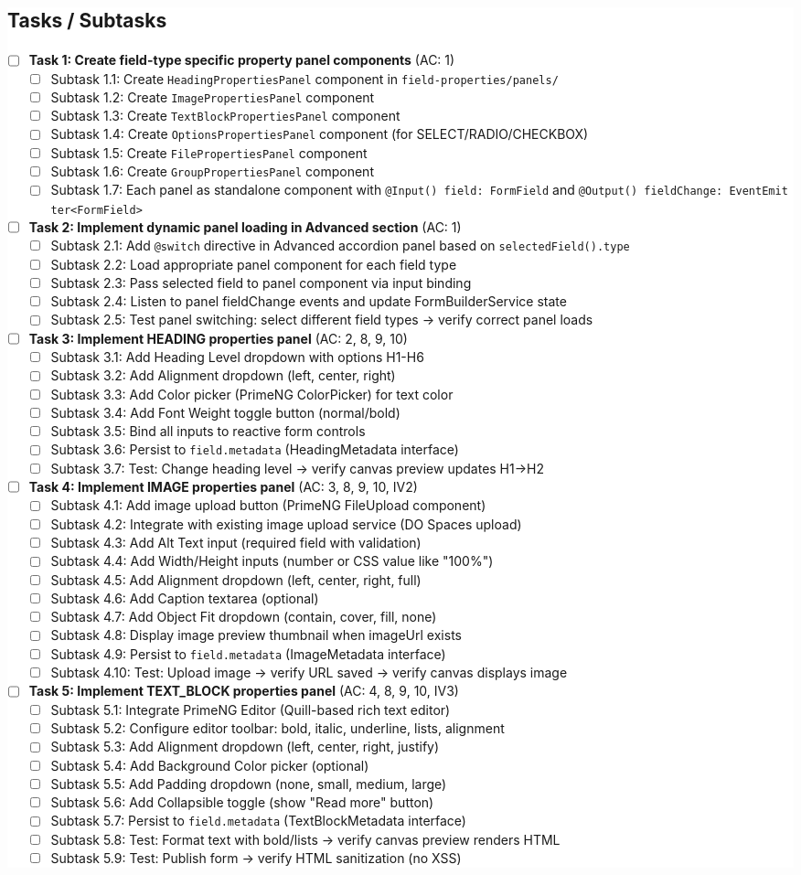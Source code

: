 
## Tasks / Subtasks

- [ ] **Task 1: Create field-type specific property panel components** (AC: 1)
  - [ ] Subtask 1.1: Create `HeadingPropertiesPanel` component in `field-properties/panels/`
  - [ ] Subtask 1.2: Create `ImagePropertiesPanel` component
  - [ ] Subtask 1.3: Create `TextBlockPropertiesPanel` component
  - [ ] Subtask 1.4: Create `OptionsPropertiesPanel` component (for SELECT/RADIO/CHECKBOX)
  - [ ] Subtask 1.5: Create `FilePropertiesPanel` component
  - [ ] Subtask 1.6: Create `GroupPropertiesPanel` component
  - [ ] Subtask 1.7: Each panel as standalone component with `@Input() field: FormField` and
        `@Output() fieldChange: EventEmitter<FormField>`

- [ ] **Task 2: Implement dynamic panel loading in Advanced section** (AC: 1)
  - [ ] Subtask 2.1: Add `@switch` directive in Advanced accordion panel based on
        `selectedField().type`
  - [ ] Subtask 2.2: Load appropriate panel component for each field type
  - [ ] Subtask 2.3: Pass selected field to panel component via input binding
  - [ ] Subtask 2.4: Listen to panel fieldChange events and update FormBuilderService state
  - [ ] Subtask 2.5: Test panel switching: select different field types → verify correct panel loads

- [ ] **Task 3: Implement HEADING properties panel** (AC: 2, 8, 9, 10)
  - [ ] Subtask 3.1: Add Heading Level dropdown with options H1-H6
  - [ ] Subtask 3.2: Add Alignment dropdown (left, center, right)
  - [ ] Subtask 3.3: Add Color picker (PrimeNG ColorPicker) for text color
  - [ ] Subtask 3.4: Add Font Weight toggle button (normal/bold)
  - [ ] Subtask 3.5: Bind all inputs to reactive form controls
  - [ ] Subtask 3.6: Persist to `field.metadata` (HeadingMetadata interface)
  - [ ] Subtask 3.7: Test: Change heading level → verify canvas preview updates H1→H2

- [ ] **Task 4: Implement IMAGE properties panel** (AC: 3, 8, 9, 10, IV2)
  - [ ] Subtask 4.1: Add image upload button (PrimeNG FileUpload component)
  - [ ] Subtask 4.2: Integrate with existing image upload service (DO Spaces upload)
  - [ ] Subtask 4.3: Add Alt Text input (required field with validation)
  - [ ] Subtask 4.4: Add Width/Height inputs (number or CSS value like "100%")
  - [ ] Subtask 4.5: Add Alignment dropdown (left, center, right, full)
  - [ ] Subtask 4.6: Add Caption textarea (optional)
  - [ ] Subtask 4.7: Add Object Fit dropdown (contain, cover, fill, none)
  - [ ] Subtask 4.8: Display image preview thumbnail when imageUrl exists
  - [ ] Subtask 4.9: Persist to `field.metadata` (ImageMetadata interface)
  - [ ] Subtask 4.10: Test: Upload image → verify URL saved → verify canvas displays image

- [ ] **Task 5: Implement TEXT_BLOCK properties panel** (AC: 4, 8, 9, 10, IV3)
  - [ ] Subtask 5.1: Integrate PrimeNG Editor (Quill-based rich text editor)
  - [ ] Subtask 5.2: Configure editor toolbar: bold, italic, underline, lists, alignment
  - [ ] Subtask 5.3: Add Alignment dropdown (left, center, right, justify)
  - [ ] Subtask 5.4: Add Background Color picker (optional)
  - [ ] Subtask 5.5: Add Padding dropdown (none, small, medium, large)
  - [ ] Subtask 5.6: Add Collapsible toggle (show "Read more" button)
  - [ ] Subtask 5.7: Persist to `field.metadata` (TextBlockMetadata interface)
  - [ ] Subtask 5.8: Test: Format text with bold/lists → verify canvas preview renders HTML
  - [ ] Subtask 5.9: Test: Publish form → verify HTML sanitization (no XSS)
